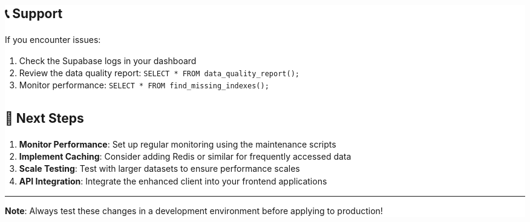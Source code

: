 ## 📞 Support

If you encounter issues:

1. Check the Supabase logs in your dashboard
2. Review the data quality report: `SELECT * FROM data_quality_report();`
3. Monitor performance: `SELECT * FROM find_missing_indexes();`

## 🎯 Next Steps

1. **Monitor Performance**: Set up regular monitoring using the maintenance scripts
2. **Implement Caching**: Consider adding Redis or similar for frequently accessed data
3. **Scale Testing**: Test with larger datasets to ensure performance scales
4. **API Integration**: Integrate the enhanced client into your frontend applications

---

**Note**: Always test these changes in a development environment before applying to production!
